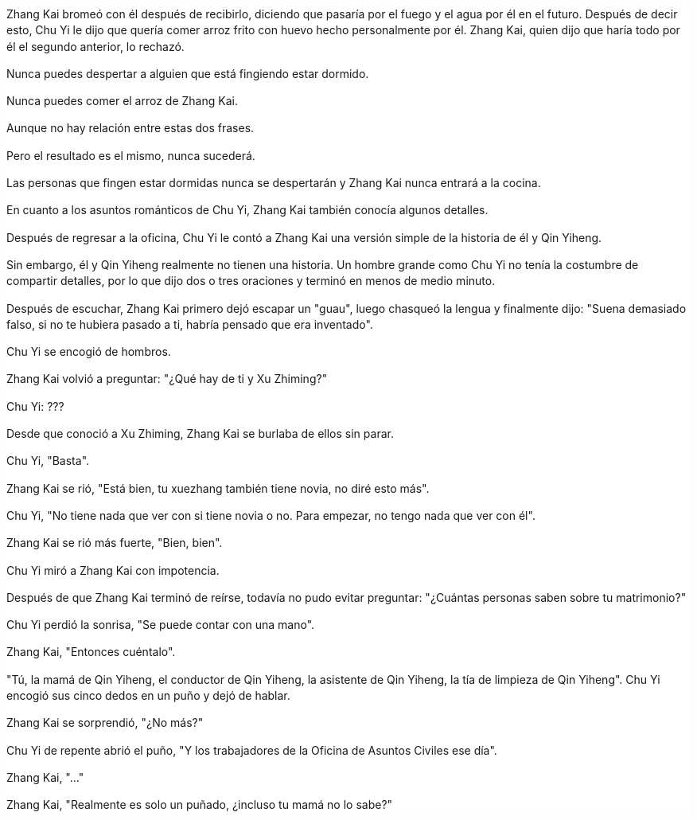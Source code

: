 Zhang Kai bromeó con él después de recibirlo, diciendo que pasaría por el fuego y el agua por él en el futuro. Después de decir esto, Chu Yi le dijo que quería comer arroz frito con huevo hecho personalmente por él. Zhang Kai, quien dijo que haría todo por él el segundo anterior, lo rechazó.

Nunca puedes despertar a alguien que está fingiendo estar dormido.

Nunca puedes comer el arroz de Zhang Kai.

Aunque no hay relación entre estas dos frases.

Pero el resultado es el mismo, nunca sucederá.

Las personas que fingen estar dormidas nunca se despertarán y Zhang Kai nunca entrará a la cocina.

En cuanto a los asuntos románticos de Chu Yi, Zhang Kai también conocía algunos detalles.

Después de regresar a la oficina, Chu Yi le contó a Zhang Kai una versión simple de la historia de él y Qin Yiheng.

Sin embargo, él y Qin Yiheng realmente no tienen una historia. Un hombre grande como Chu Yi no tenía la costumbre de compartir detalles, por lo que dijo dos o tres oraciones y terminó en menos de medio minuto.

Después de escuchar, Zhang Kai primero dejó escapar un "guau", luego chasqueó la lengua y finalmente dijo: "Suena demasiado falso, si no te hubiera pasado a ti, habría pensado que era inventado".

Chu Yi se encogió de hombros.

Zhang Kai volvió a preguntar: "¿Qué hay de ti y Xu Zhiming?"

Chu Yi: ???

Desde que conoció a Xu Zhiming, Zhang Kai se burlaba de ellos sin parar.

Chu Yi, "Basta".

Zhang Kai se rió, "Está bien, tu xuezhang también tiene novia, no diré esto más".

Chu Yi, "No tiene nada que ver con si tiene novia o no. Para empezar, no tengo nada que ver con él".

Zhang Kai se rió más fuerte, "Bien, bien".

Chu Yi miró a Zhang Kai con impotencia.

Después de que Zhang Kai terminó de reírse, todavía no pudo evitar preguntar: "¿Cuántas personas saben sobre tu matrimonio?"

Chu Yi perdió la sonrisa, "Se puede contar con una mano".

Zhang Kai, "Entonces cuéntalo".

"Tú, la mamá de Qin Yiheng, el conductor de Qin Yiheng, la asistente de Qin Yiheng, la tía de limpieza de Qin Yiheng". Chu Yi encogió sus cinco dedos en un puño y dejó de hablar.

Zhang Kai se sorprendió, "¿No más?"

Chu Yi de repente abrió el puño, "Y los trabajadores de la Oficina de Asuntos Civiles ese día".

Zhang Kai, "..."

Zhang Kai, "Realmente es solo un puñado, ¿incluso tu mamá no lo sabe?"
